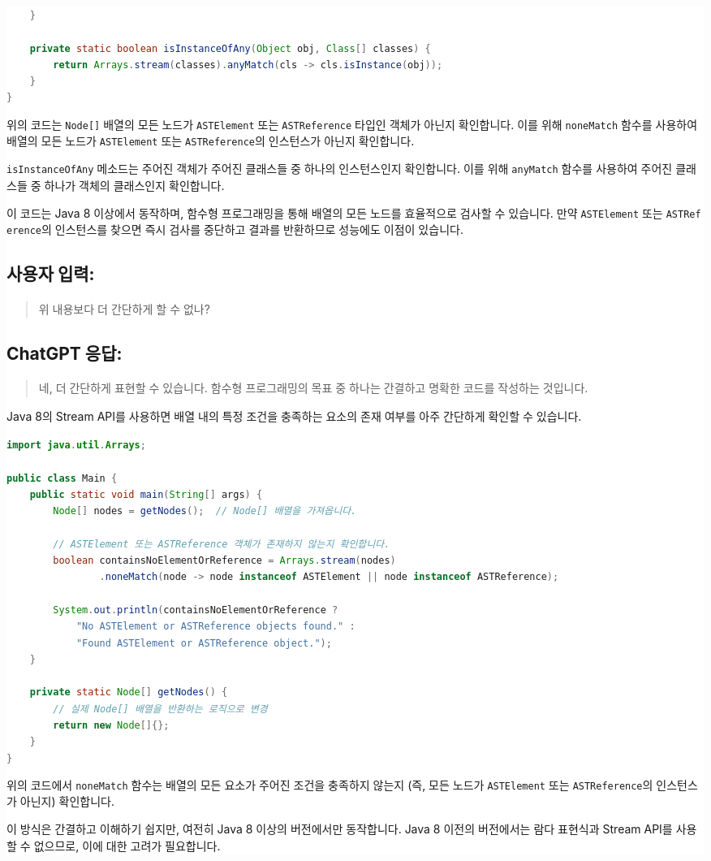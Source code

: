 ```java
    }

    private static boolean isInstanceOfAny(Object obj, Class[] classes) {
        return Arrays.stream(classes).anyMatch(cls -> cls.isInstance(obj));
    }
}
```

위의 코드는 `Node[]` 배열의 모든 노드가 `ASTElement` 또는 `ASTReference` 타입인 객체가 아닌지 확인합니다. 이를 위해 `noneMatch` 함수를 사용하여 배열의 모든 노드가 `ASTElement` 또는 `ASTReference`의 인스턴스가 아닌지 확인합니다.

`isInstanceOfAny` 메소드는 주어진 객체가 주어진 클래스들 중 하나의 인스턴스인지 확인합니다. 이를 위해 `anyMatch` 함수를 사용하여 주어진 클래스들 중 하나가 객체의 클래스인지 확인합니다.

이 코드는 Java 8 이상에서 동작하며, 함수형 프로그래밍을 통해 배열의 모든 노드를 효율적으로 검사할 수 있습니다. 만약 `ASTElement` 또는 `ASTReference`의 인스턴스를 찾으면 즉시 검사를 중단하고 결과를 반환하므로 성능에도 이점이 있습니다.

## 사용자 입력:
> 위 내용보다 더 간단하게 할 수 없나?

## ChatGPT 응답:
> 네, 더 간단하게 표현할 수 있습니다. 함수형 프로그래밍의 목표 중 하나는 간결하고 명확한 코드를 작성하는 것입니다.

Java 8의 Stream API를 사용하면 배열 내의 특정 조건을 충족하는 요소의 존재 여부를 아주 간단하게 확인할 수 있습니다.

```java
import java.util.Arrays;

public class Main {
    public static void main(String[] args) {
        Node[] nodes = getNodes();  // Node[] 배열을 가져옵니다.

        // ASTElement 또는 ASTReference 객체가 존재하지 않는지 확인합니다.
        boolean containsNoElementOrReference = Arrays.stream(nodes)
                .noneMatch(node -> node instanceof ASTElement || node instanceof ASTReference);

        System.out.println(containsNoElementOrReference ? 
            "No ASTElement or ASTReference objects found." :
            "Found ASTElement or ASTReference object.");
    }

    private static Node[] getNodes() {
        // 실제 Node[] 배열을 반환하는 로직으로 변경
        return new Node[]{};
    }
}
```

위의 코드에서 `noneMatch` 함수는 배열의 모든 요소가 주어진 조건을 충족하지 않는지 (즉, 모든 노드가 `ASTElement` 또는 `ASTReference`의 인스턴스가 아닌지) 확인합니다.

이 방식은 간결하고 이해하기 쉽지만, 여전히 Java 8 이상의 버전에서만 동작합니다. Java 8 이전의 버전에서는 람다 표현식과 Stream API를 사용할 수 없으므로, 이에 대한 고려가 필요합니다.
